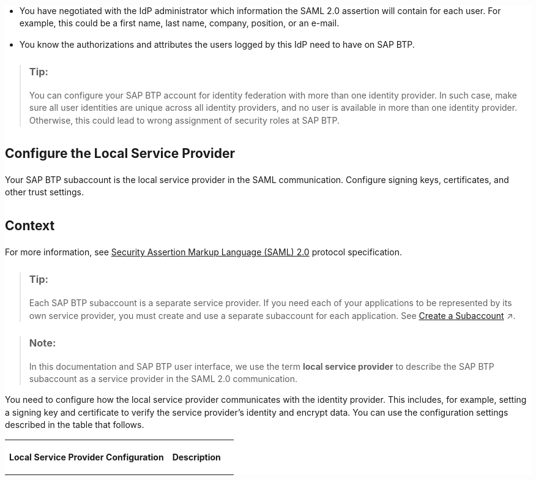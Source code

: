 -   You have negotiated with the IdP administrator which information the SAML 2.0 assertion will contain for each user. For example, this could be a first name, last name, company, position, or an e-mail.

-   You know the authorizations and attributes the users logged by this IdP need to have on SAP BTP.


> ### Tip:  
> You can configure your SAP BTP account for identity federation with more than one identity provider. In such case, make sure all user identities are unique across all identity providers, and no user is available in more than one identity provider. Otherwise, this could lead to wrong assignment of security roles at SAP BTP.

<a name="loiodcdfe339f94947bc96508daa686cc56d"/>



## Configure the Local Service Provider

Your SAP BTP subaccount is the local service provider in the SAML communication. Configure signing keys, certificates, and other trust settings.



## Context

For more information, see [Security Assertion Markup Language \(SAML\) 2.0](http://en.wikipedia.org/wiki/SAML_2.0) protocol specification.

> ### Tip:  
> Each SAP BTP subaccount is a separate service provider. If you need each of your applications to be represented by its own service provider, you must create and use a separate subaccount for each application. See [Create a Subaccount](https://help.sap.com/viewer/65de2977205c403bbc107264b8eccf4b/Cloud/en-US/05280a123d3044ae97457a25b3013918.html "Create subaccounts in your global account using the SAP BTP cockpit.") :arrow_upper_right:.

> ### Note:  
> In this documentation and SAP BTP user interface, we use the term **local service provider** to describe the SAP BTP subaccount as a service provider in the SAML 2.0 communication.

You need to configure how the local service provider communicates with the identity provider. This includes, for example, setting a signing key and certificate to verify the service provider’s identity and encrypt data. You can use the configuration settings described in the table that follows.


<table>
<tr>
<th valign="top">

Local Service Provider Configuration

</th>
<th valign="top">

Description

</th>
<th valign="top">
